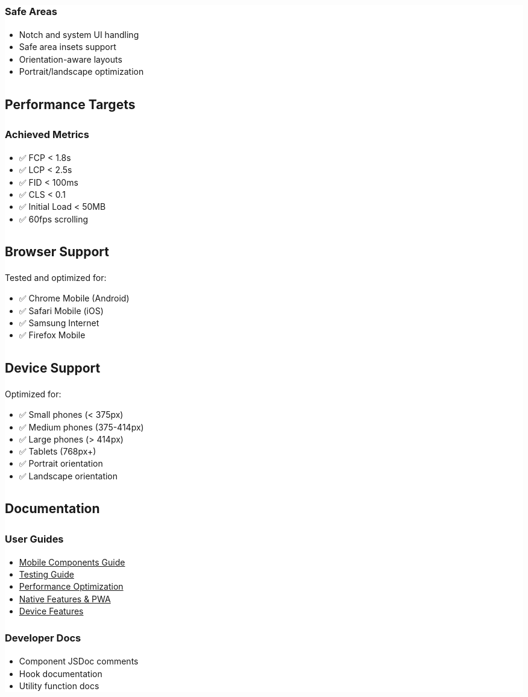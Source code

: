 ### Safe Areas
- Notch and system UI handling
- Safe area insets support
- Orientation-aware layouts
- Portrait/landscape optimization

## Performance Targets

### Achieved Metrics
- ✅ FCP < 1.8s
- ✅ LCP < 2.5s
- ✅ FID < 100ms
- ✅ CLS < 0.1
- ✅ Initial Load < 50MB
- ✅ 60fps scrolling

## Browser Support

Tested and optimized for:
- ✅ Chrome Mobile (Android)
- ✅ Safari Mobile (iOS)
- ✅ Samsung Internet
- ✅ Firefox Mobile

## Device Support

Optimized for:
- ✅ Small phones (< 375px)
- ✅ Medium phones (375-414px)
- ✅ Large phones (> 414px)
- ✅ Tablets (768px+)
- ✅ Portrait orientation
- ✅ Landscape orientation

## Documentation

### User Guides
- [Mobile Components Guide](./MOBILE_COMPONENTS_GUIDE.md)
- [Testing Guide](./PHASE_6_TESTING.md)
- [Performance Optimization](./PHASE_5_OPTIMIZATION.md)
- [Native Features & PWA](./PHASE_7_NATIVE_FEATURES.md)
- [Device Features](./PHASE_8_DEVICE_FEATURES.md)

### Developer Docs
- Component JSDoc comments
- Hook documentation
- Utility function docs
